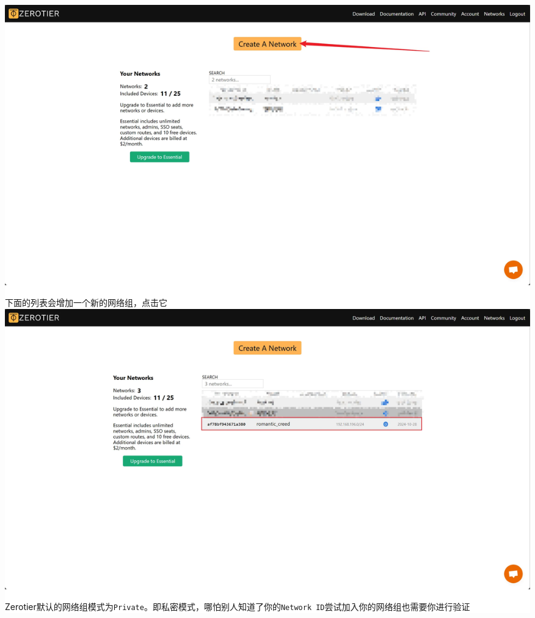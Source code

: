 ![](../assets/images/2024-10-28-17-20-24-image.webp)

下面的列表会增加一个新的网络组，点击它![](../assets/images/2024-10-28-17-21-31-image.webp)

Zerotier默认的网络组模式为`Private`。即私密模式，哪怕别人知道了你的`Network ID`尝试加入你的网络组也需要你进行验证
